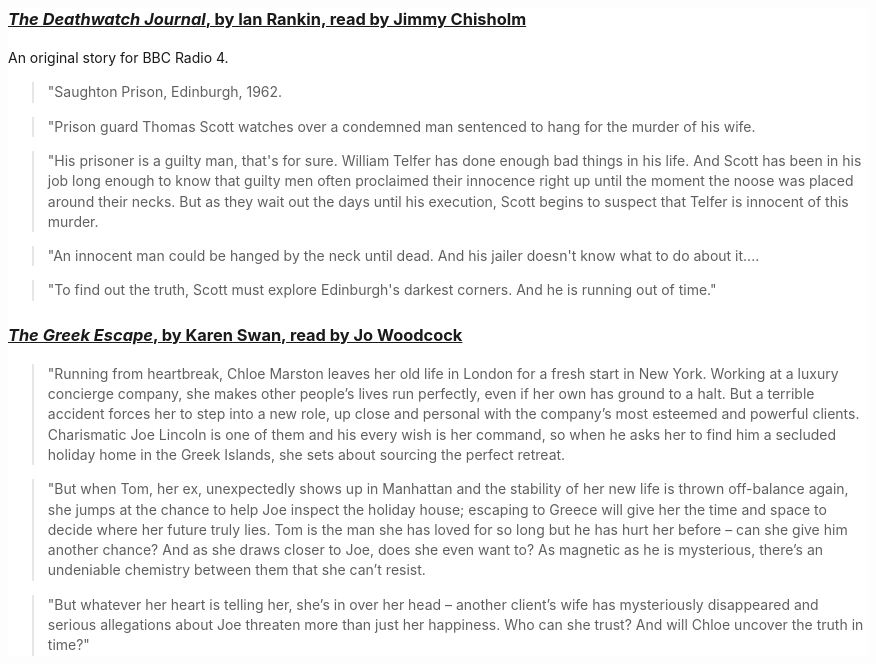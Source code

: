 ### [<cite>The Deathwatch Journal</cite>, by Ian Rankin, read by Jimmy Chisholm](https://fe.bolindadigital.com/wldcs_bol_fo/b2i/productDetail.html?productId=BOL_478711&fromPage=1&b2bSite=4172)

An original story for BBC Radio 4.

> "Saughton Prison, Edinburgh, 1962.

> "Prison guard Thomas Scott watches over a condemned man sentenced to hang for the murder of his wife.

> "His prisoner is a guilty man, that's for sure. William Telfer has done enough bad things in his life. And Scott has been in his job long enough to know that guilty men often proclaimed their innocence right up until the moment the noose was placed around their necks. But as they wait out the days until his execution, Scott begins to suspect that Telfer is innocent of this murder.

> "An innocent man could be hanged by the neck until dead. And his jailer doesn't know what to do about it....

> "To find out the truth, Scott must explore Edinburgh's darkest corners. And he is running out of time."

### [<cite>The Greek Escape</cite>, by Karen Swan, read by Jo Woodcock](https://fe.bolindadigital.com/wldcs_bol_fo/b2i/productDetail.html?productId=MDA_522429&fromPage=1&b2bSite=4172)

> "Running from heartbreak, Chloe Marston leaves her old life in London for a fresh start in New York. Working at a luxury concierge company, she makes other people’s lives run perfectly, even if her own has ground to a halt. But a terrible accident forces her to step into a new role, up close and personal with the company’s most esteemed and powerful clients. Charismatic Joe Lincoln is one of them and his every wish is her command, so when he asks her to find him a secluded holiday home in the Greek Islands, she sets about sourcing the perfect retreat.

> "But when Tom, her ex, unexpectedly shows up in Manhattan and the stability of her new life is thrown off-balance again, she jumps at the chance to help Joe inspect the holiday house; escaping to Greece will give her the time and space to decide where her future truly lies. Tom is the man she has loved for so long but he has hurt her before – can she give him another chance? And as she draws closer to Joe, does she even want to? As magnetic as he is mysterious, there’s an undeniable chemistry between them that she can’t resist.

> "But whatever her heart is telling her, she’s in over her head – another client’s wife has mysteriously disappeared and serious allegations about Joe threaten more than just her happiness. Who can she trust? And will Chloe uncover the truth in time?"
